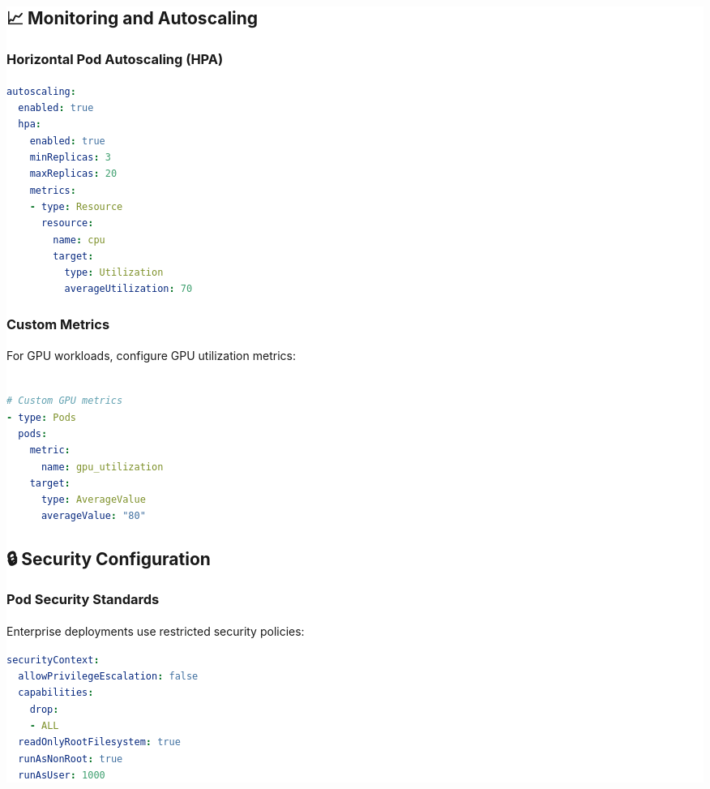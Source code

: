 ## 📈 Monitoring and Autoscaling

### Horizontal Pod Autoscaling (HPA)

```yaml
autoscaling:
  enabled: true
  hpa:
    enabled: true
    minReplicas: 3
    maxReplicas: 20
    metrics:
    - type: Resource
      resource:
        name: cpu
        target:
          type: Utilization
          averageUtilization: 70
```

### Custom Metrics

For GPU workloads, configure GPU utilization metrics:

```yaml

# Custom GPU metrics
- type: Pods
  pods:
    metric:
      name: gpu_utilization
    target:
      type: AverageValue
      averageValue: "80"
```

## 🔒 Security Configuration

### Pod Security Standards

Enterprise deployments use restricted security policies:

```yaml
securityContext:
  allowPrivilegeEscalation: false
  capabilities:
    drop:
    - ALL
  readOnlyRootFilesystem: true
  runAsNonRoot: true
  runAsUser: 1000
```

